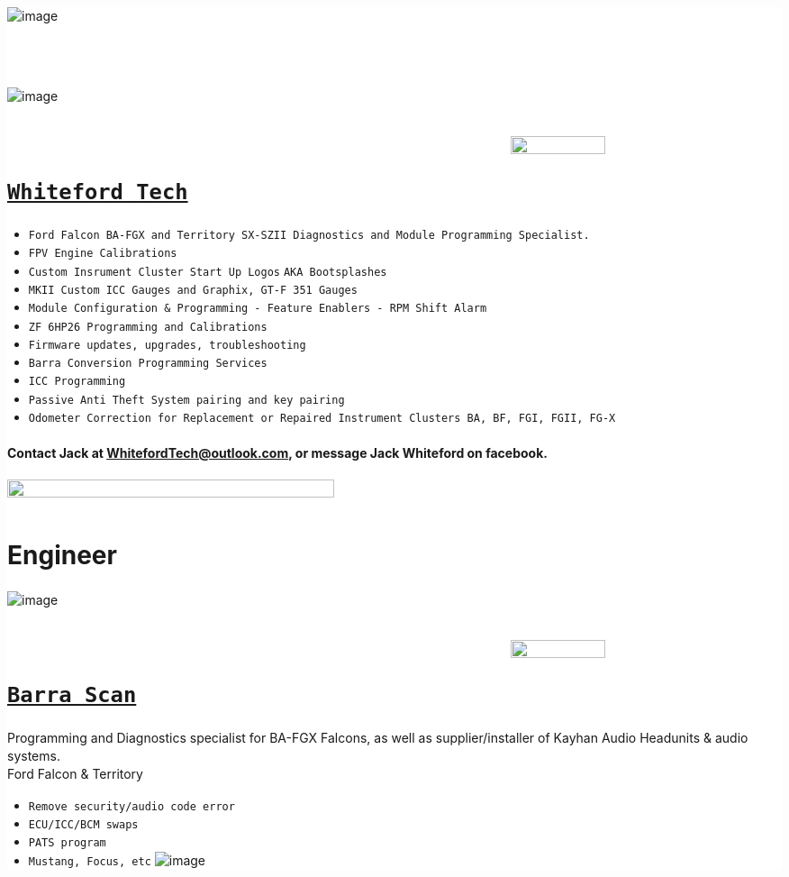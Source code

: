 ![image](https://user-images.githubusercontent.com/57064943/166140369-735746f1-e1b8-4c79-b0d2-c1cb314214f5.png)

<br/>
<br/>

![image](https://user-images.githubusercontent.com/57064943/163714778-8598c24a-6ae2-49f6-ba4c-42de94dfa025.png)

<br/>
<img align="right" src="https://user-images.githubusercontent.com/57064943/163985391-fac33783-dad8-4021-9388-6d9c9c3e8b7e.png" height="35%" width="35%" />

  
# [`Whiteford Tech`](mailto:whitefordtech@outlook.com)

  -  `Ford Falcon BA-FGX and Territory SX-SZII Diagnostics and Module Programming Specialist. `  
  -  `FPV Engine Calibrations`    
  -  `Custom Insrument Cluster Start Up Logos` `AKA Bootsplashes`  
  -  `MKII Custom ICC Gauges and Graphix, GT-F 351 Gauges`  
  -  `Module Configuration & Programming - Feature Enablers - RPM Shift Alarm`
  -  `ZF 6HP26 Programming and Calibrations`
  -  `Firmware updates, upgrades, troubleshooting`
  -  `Barra Conversion Programming Services`
  -  `ICC Programming`
  -  `Passive Anti Theft System pairing and key pairing `
  -  `Odometer Correction for Replacement or Repaired Instrument Clusters BA, BF, FGI, FGII, FG-X`  

#### Contact Jack at WhitefordTech@outlook.com, or message Jack Whiteford on facebook.  

<img src="https://user-images.githubusercontent.com/57064943/163985635-4b60d424-1f77-4cb7-8d1d-d6d7b53e5143.png" height="85%" width="65%" />

# Engineer
   
![image](https://user-images.githubusercontent.com/57064943/163714778-8598c24a-6ae2-49f6-ba4c-42de94dfa025.png)

<br/>
<img align="right" src="https://raw.githubusercontent.com/jakka351/FG-Falcon/master/resources/images/barrascan.png" height="35%" width="35%" />

# [`Barra Scan`](BarraScanProgramming) 
Programming and Diagnostics specialist for BA-FGX Falcons, as well as supplier/installer of Kayhan Audio Headunits & audio systems.  
Ford Falcon & Territory  
 - `Remove security/audio code error`
 - `ECU/ICC/BCM swaps`
 - `PATS program`
 - `Mustang, Focus, etc`
![image](https://github.com/user-attachments/assets/c3df9b39-d90d-43c2-9642-ed5151e6a33a)
